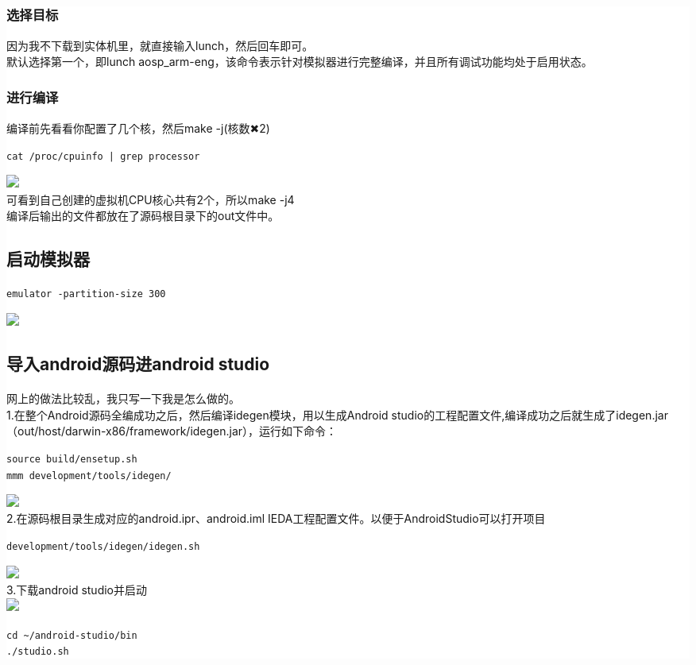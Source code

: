 ### <a class="reference-link" name="%E9%80%89%E6%8B%A9%E7%9B%AE%E6%A0%87"></a>选择目标

因为我不下载到实体机里，就直接输入lunch，然后回车即可。<br>
默认选择第一个，即lunch aosp_arm-eng，该命令表示针对模拟器进行完整编译，并且所有调试功能均处于启用状态。

### <a class="reference-link" name="%E8%BF%9B%E8%A1%8C%E7%BC%96%E8%AF%91"></a>进行编译

编译前先看看你配置了几个核，然后make -j(核数✖2)

```
cat /proc/cpuinfo | grep processor
```

[![](https://p5.ssl.qhimg.com/t01bde9f3d87757c098.png)](https://p5.ssl.qhimg.com/t01bde9f3d87757c098.png)<br>
可看到自己创建的虚拟机CPU核心共有2个，所以make -j4<br>
编译后输出的文件都放在了源码根目录下的out文件中。

## 启动模拟器

```
emulator -partition-size 300
```

[![](https://p0.ssl.qhimg.com/t013d2b5b2d42861630.png)](https://p0.ssl.qhimg.com/t013d2b5b2d42861630.png)

## 导入android源码进android studio

网上的做法比较乱，我只写一下我是怎么做的。<br>
1.在整个Android源码全编成功之后，然后编译idegen模块，用以生成Android studio的工程配置文件,编译成功之后就生成了idegen.jar（out/host/darwin-x86/framework/idegen.jar），运行如下命令：

```
source build/ensetup.sh
mmm development/tools/idegen/
```

[![](https://p1.ssl.qhimg.com/t01b93a78c4fa68dbde.png)](https://p1.ssl.qhimg.com/t01b93a78c4fa68dbde.png)<br>
2.在源码根目录生成对应的android.ipr、android.iml IEDA工程配置文件。以便于AndroidStudio可以打开项目

```
development/tools/idegen/idegen.sh
```

[![](https://p3.ssl.qhimg.com/t01179534f6a0907ef3.png)](https://p3.ssl.qhimg.com/t01179534f6a0907ef3.png)<br>
3.下载android studio并启动<br>[![](https://p1.ssl.qhimg.com/t01ff59e2ce1d4940be.png)](https://p1.ssl.qhimg.com/t01ff59e2ce1d4940be.png)

```
cd ~/android-studio/bin
./studio.sh
```

